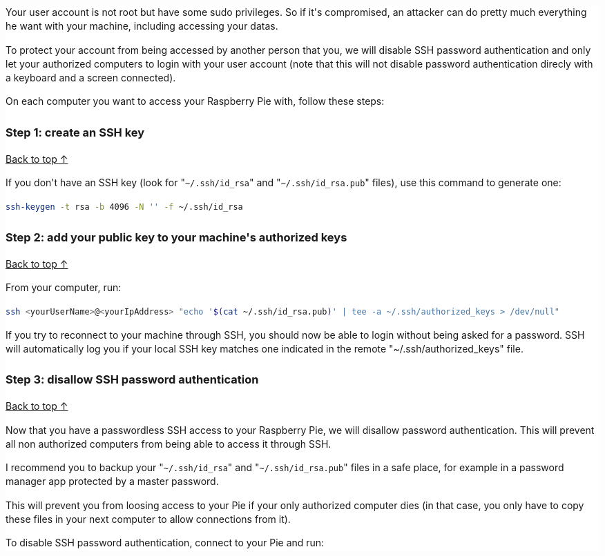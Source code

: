 Your user account is not root but have some sudo privileges. So if it's
compromised, an attacker can do pretty much everything he want with your
machine, including accessing your datas.

To protect your account from being accessed by another person that you,
we will disable SSH password authentication and only let your authorized
computers to login with your user account (note that this will not
disable password authentication direcly with a keyboard and a screen connected).

On each computer you want to access your Raspberry Pie with, follow these steps:

### Step 1: create an SSH key

[Back to top ↑](#installation-guide)

If you don't have an SSH key (look for "`~/.ssh/id_rsa`" and
"`~/.ssh/id_rsa.pub`" files), use this command to generate one:

```bash
ssh-keygen -t rsa -b 4096 -N '' -f ~/.ssh/id_rsa
```

### Step 2: add your public key to your machine's authorized keys

[Back to top ↑](#installation-guide)

From your computer, run:


```bash
ssh <yourUserName>@<yourIpAddress> "echo '$(cat ~/.ssh/id_rsa.pub)' | tee -a ~/.ssh/authorized_keys > /dev/null"
```


If you try to reconnect to your machine through SSH, you should now be
able to login without being asked for a password. SSH will automatically
log you if your local SSH key matches one indicated in the remote
"~/.ssh/authorized_keys" file.

### Step 3: disallow SSH password authentication

[Back to top ↑](#installation-guide)

Now that you have a passwordless SSH access to your Raspberry Pie,
we will disallow password authentication. This will prevent all non
authorized computers from being able to access it through SSH.

I recommend you to backup your "`~/.ssh/id_rsa`" and "`~/.ssh/id_rsa.pub`"
files in a safe place, for example in a password manager app protected
by a master password.

This will prevent you from loosing access to your Pie if your only
authorized computer dies (in that case, you only have to copy these
files in your next computer to allow connections from it).

To disable SSH password authentication, connect to your Pie and run:
